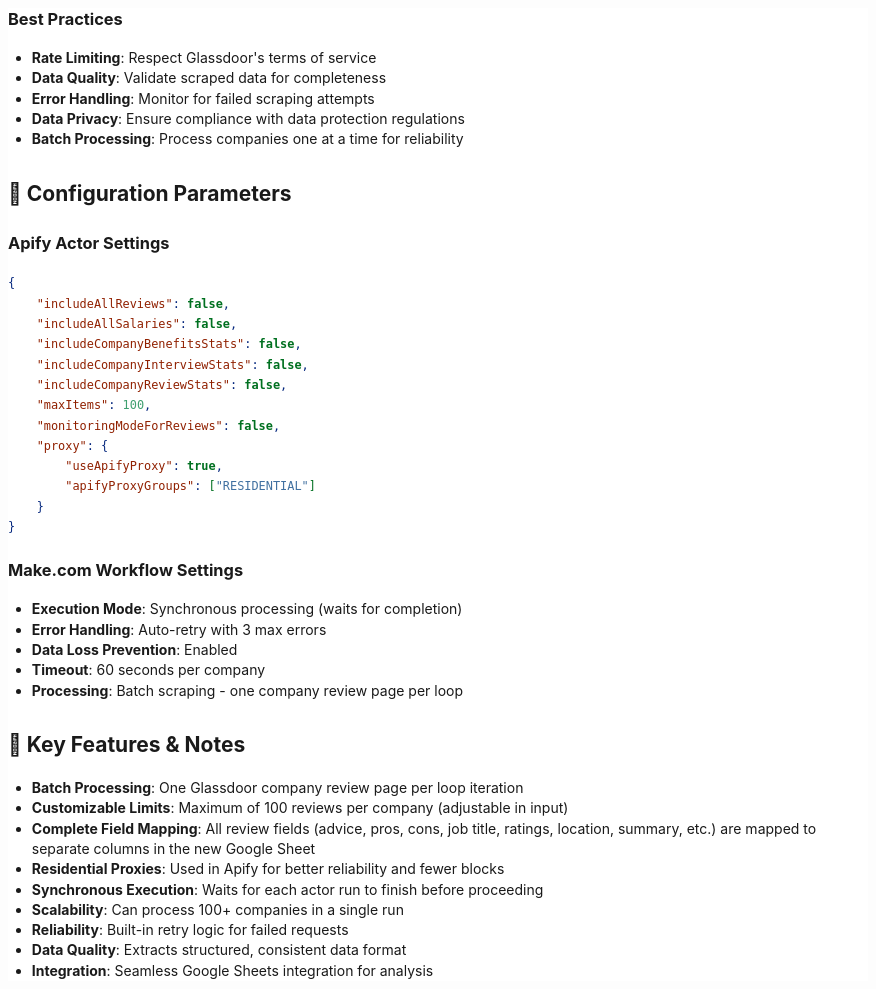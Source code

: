 ### Best Practices
- **Rate Limiting**: Respect Glassdoor's terms of service
- **Data Quality**: Validate scraped data for completeness
- **Error Handling**: Monitor for failed scraping attempts
- **Data Privacy**: Ensure compliance with data protection regulations
- **Batch Processing**: Process companies one at a time for reliability

## 🔧 Configuration Parameters

### Apify Actor Settings
```json
{
    "includeAllReviews": false,
    "includeAllSalaries": false,
    "includeCompanyBenefitsStats": false,
    "includeCompanyInterviewStats": false,
    "includeCompanyReviewStats": false,
    "maxItems": 100,
    "monitoringModeForReviews": false,
    "proxy": {
        "useApifyProxy": true,
        "apifyProxyGroups": ["RESIDENTIAL"]
    }
}
```

### Make.com Workflow Settings
- **Execution Mode**: Synchronous processing (waits for completion)
- **Error Handling**: Auto-retry with 3 max errors
- **Data Loss Prevention**: Enabled
- **Timeout**: 60 seconds per company
- **Processing**: Batch scraping - one company review page per loop

## 📝 Key Features & Notes

- **Batch Processing**: One Glassdoor company review page per loop iteration
- **Customizable Limits**: Maximum of 100 reviews per company (adjustable in input)
- **Complete Field Mapping**: All review fields (advice, pros, cons, job title, ratings, location, summary, etc.) are mapped to separate columns in the new Google Sheet
- **Residential Proxies**: Used in Apify for better reliability and fewer blocks
- **Synchronous Execution**: Waits for each actor run to finish before proceeding
- **Scalability**: Can process 100+ companies in a single run
- **Reliability**: Built-in retry logic for failed requests
- **Data Quality**: Extracts structured, consistent data format
- **Integration**: Seamless Google Sheets integration for analysis
